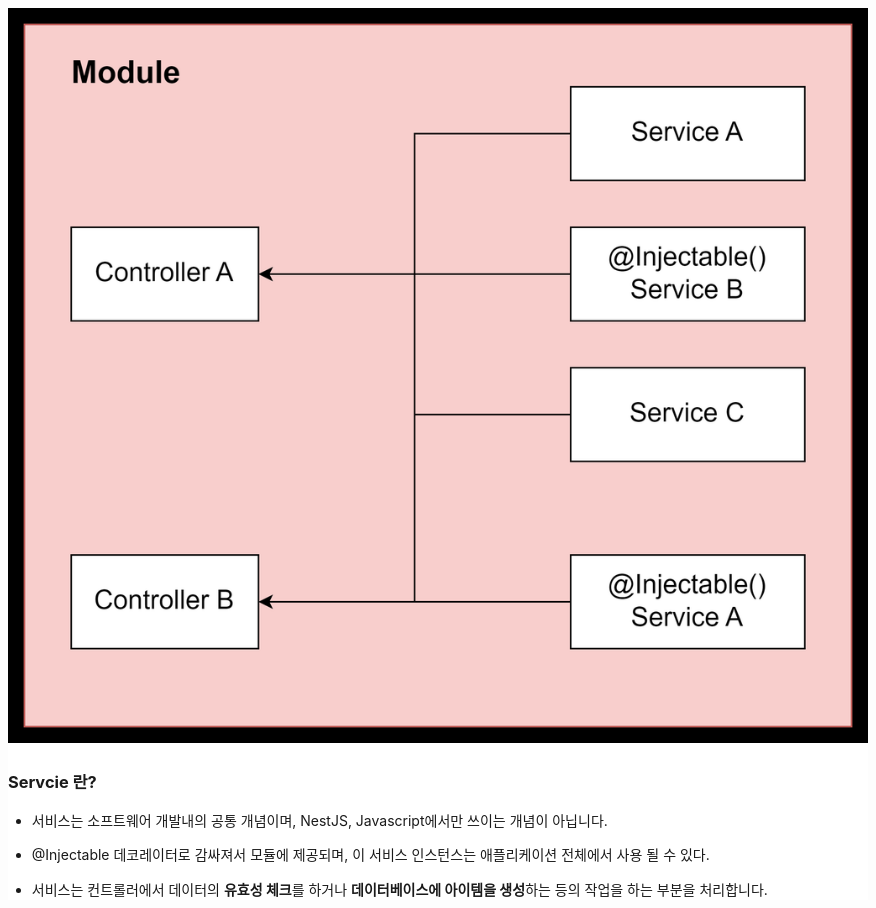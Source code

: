 ![](./img/Provider.png)

### Servcie 란?
- 서비스는 소프트웨어 개발내의 공통 개념이며, NestJS, Javascript에서만 쓰이는 개념이 아닙니다.

- @Injectable 데코레이터로 감싸져서 모듈에 제공되며, 이 서비스 인스턴스는 애플리케이션 전체에서 사용 될 수 있다.

- 서비스는 컨트롤러에서 데이터의 <strong>유효성 체크</strong>를 하거나 <strong>데이터베이스에 아이템을 생성</strong>하는 등의 작업을 하는 부분을 처리합니다. 
